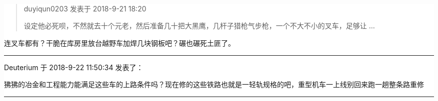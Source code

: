 > duyiqun0203 发表于 2018-9-21 18:20
> 
> 设定他必死呗，不然就去十个元老，然后准备几十把大黑鹰，几杆子猎枪气步枪，一个不大不小的叉车，足够让 ...



连叉车都有？干脆在库房里放台越野车加焊几块钢板吧？碾也碾死土匪了。

---------

Deuterium 于 2018-9-22 11:50:34 发表了：

狒狒的冶金和工程能力能满足这些车的上路条件吗？现在修的这些铁路也就是一轻轨规格的吧，重型机车一上线别回来跑一趟整条路重修

---------

